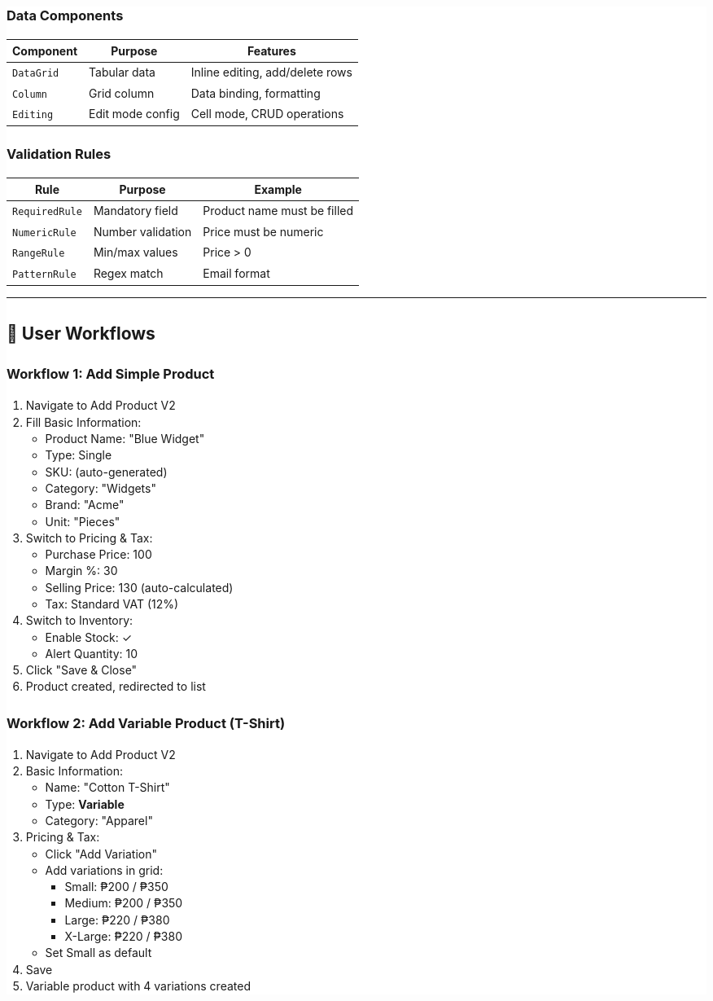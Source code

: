 ### Data Components

| Component | Purpose | Features |
|-----------|---------|----------|
| `DataGrid` | Tabular data | Inline editing, add/delete rows |
| `Column` | Grid column | Data binding, formatting |
| `Editing` | Edit mode config | Cell mode, CRUD operations |

### Validation Rules

| Rule | Purpose | Example |
|------|---------|---------|
| `RequiredRule` | Mandatory field | Product name must be filled |
| `NumericRule` | Number validation | Price must be numeric |
| `RangeRule` | Min/max values | Price > 0 |
| `PatternRule` | Regex match | Email format |

---

## 🎯 User Workflows

### Workflow 1: Add Simple Product

1. Navigate to Add Product V2
2. Fill Basic Information:
   - Product Name: "Blue Widget"
   - Type: Single
   - SKU: (auto-generated)
   - Category: "Widgets"
   - Brand: "Acme"
   - Unit: "Pieces"
3. Switch to Pricing & Tax:
   - Purchase Price: 100
   - Margin %: 30
   - Selling Price: 130 (auto-calculated)
   - Tax: Standard VAT (12%)
4. Switch to Inventory:
   - Enable Stock: ✓
   - Alert Quantity: 10
5. Click "Save & Close"
6. Product created, redirected to list

### Workflow 2: Add Variable Product (T-Shirt)

1. Navigate to Add Product V2
2. Basic Information:
   - Name: "Cotton T-Shirt"
   - Type: **Variable**
   - Category: "Apparel"
3. Pricing & Tax:
   - Click "Add Variation"
   - Add variations in grid:
     - Small: ₱200 / ₱350
     - Medium: ₱200 / ₱350
     - Large: ₱220 / ₱380
     - X-Large: ₱220 / ₱380
   - Set Small as default
4. Save
5. Variable product with 4 variations created